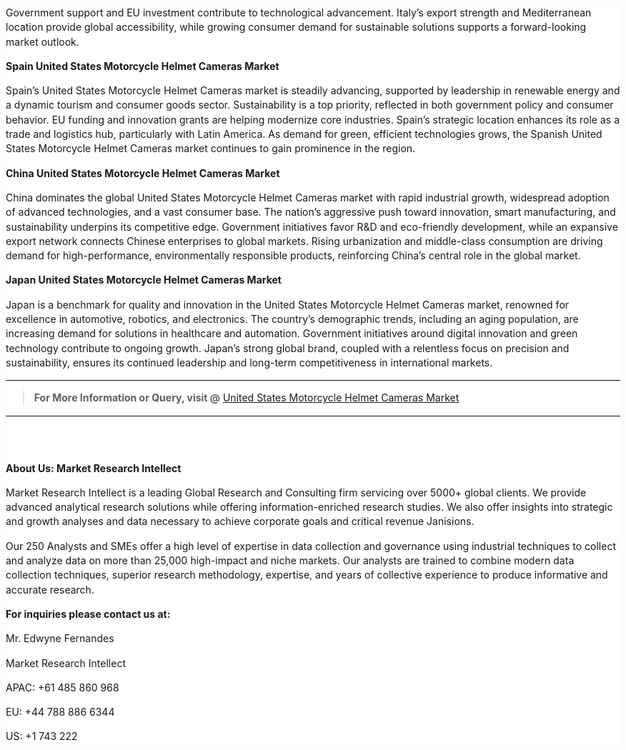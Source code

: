 Government support and EU investment contribute to technological advancement. Italy&rsquo;s export strength and Mediterranean location provide global accessibility, while growing consumer demand for sustainable solutions supports a forward-looking market outlook.</p><p class="" data-start="4424" data-end="4975"><strong data-start="4424" data-end="4445">Spain United States Motorcycle Helmet Cameras Market</strong></p><p class="" data-start="4424" data-end="4975">Spain&rsquo;s United States Motorcycle Helmet Cameras market is steadily advancing, supported by leadership in renewable energy and a dynamic tourism and consumer goods sector. Sustainability is a top priority, reflected in both government policy and consumer behavior. EU funding and innovation grants are helping modernize core industries. Spain&rsquo;s strategic location enhances its role as a trade and logistics hub, particularly with Latin America. As demand for green, efficient technologies grows, the Spanish United States Motorcycle Helmet Cameras market continues to gain prominence in the region.</p><p class="" data-start="4977" data-end="5589"><strong data-start="4977" data-end="4998">China United States Motorcycle Helmet Cameras Market</strong></p><p class="" data-start="4977" data-end="5589">China dominates the global United States Motorcycle Helmet Cameras market with rapid industrial growth, widespread adoption of advanced technologies, and a vast consumer base. The nation&rsquo;s aggressive push toward innovation, smart manufacturing, and sustainability underpins its competitive edge. Government initiatives favor R&amp;D and eco-friendly development, while an expansive export network connects Chinese enterprises to global markets. Rising urbanization and middle-class consumption are driving demand for high-performance, environmentally responsible products, reinforcing China&rsquo;s central role in the global market.</p><p class="" data-start="5591" data-end="6162"><strong data-start="5591" data-end="5612">Japan United States Motorcycle Helmet Cameras Market</strong></p><p class="" data-start="5591" data-end="6162">Japan is a benchmark for quality and innovation in the United States Motorcycle Helmet Cameras market, renowned for excellence in automotive, robotics, and electronics. The country&rsquo;s demographic trends, including an aging population, are increasing demand for solutions in healthcare and automation. Government initiatives around digital innovation and green technology contribute to ongoing growth. Japan&rsquo;s strong global brand, coupled with a relentless focus on precision and sustainability, ensures its continued leadership and long-term competitiveness in international markets.</p><hr /><blockquote><p><span class="font-[700]"><strong>For More Information or Query, visit&nbsp;@</strong>&nbsp;</span><span class="font-[700]"><a href="https://www.marketresearchintellect.com/product/motorcycle-helmet-cameras-market-size-and-forecast/?utm_source=Linkedin&utm_medium=019" target="_blank" data-tracking-control-name="article-ssr-frontend-pulse_little-text-block" data-tracking-will-navigate="" data-test-link="">United States Motorcycle Helmet Cameras Market</a></span></p></blockquote><hr /><h3>&nbsp;</h3><p><strong><span class="font-[700]">About Us: Market Research Intellect</span></strong></p><p><span class="">Market Research Intellect is a leading Global Research and Consulting firm servicing over 5000+ global clients. We provide advanced analytical research solutions while offering information-enriched research studies.&nbsp;</span>We also offer insights into strategic and growth analyses and data necessary to achieve corporate goals and critical revenue Janisions.</p><p><span class="">Our 250 Analysts and SMEs offer a high level of expertise in data collection and governance using industrial techniques to collect and analyze data on more than 25,000 high-impact and niche markets. Our analysts are trained to combine modern data collection techniques, superior research methodology, expertise, and years of collective experience to produce informative and accurate research.</span></p><p><strong>For inquiries please contact us at:</strong></p><p>Mr. Edwyne Fernandes</p><p>Market Research Intellect</p><p>APAC: +61 485 860 968</p><p>EU: +44 788 886 6344</p><p>US: +1 743 222